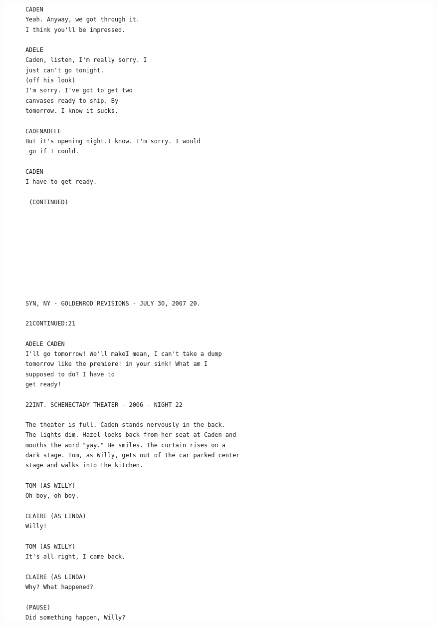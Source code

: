           CADEN
          Yeah. Anyway, we got through it.
          I think you'll be impressed.

          ADELE
          Caden, listen, I'm really sorry. I
          just can't go tonight.
          (off his look)
          I'm sorry. I've got to get two
          canvases ready to ship. By
          tomorrow. I know it sucks.

          CADENADELE
          But it's opening night.I know. I'm sorry. I would
           go if I could.

          CADEN
          I have to get ready.

           (CONTINUED)

          

          

          

          

          SYN, NY - GOLDENROD REVISIONS - JULY 30, 2007 20.

          21CONTINUED:21

          ADELE CADEN
          I'll go tomorrow! We'll makeI mean, I can't take a dump
          tomorrow like the premiere! in your sink! What am I
          supposed to do? I have to
          get ready!

          22INT. SCHENECTADY THEATER - 2006 - NIGHT 22

          The theater is full. Caden stands nervously in the back.
          The lights dim. Hazel looks back from her seat at Caden and
          mouths the word "yay." He smiles. The curtain rises on a
          dark stage. Tom, as Willy, gets out of the car parked center
          stage and walks into the kitchen.

          TOM (AS WILLY)
          Oh boy, oh boy.

          CLAIRE (AS LINDA)
          Willy!

          TOM (AS WILLY)
          It's all right, I came back.

          CLAIRE (AS LINDA)
          Why? What happened?

          (PAUSE)
          Did something happen, Willy?
